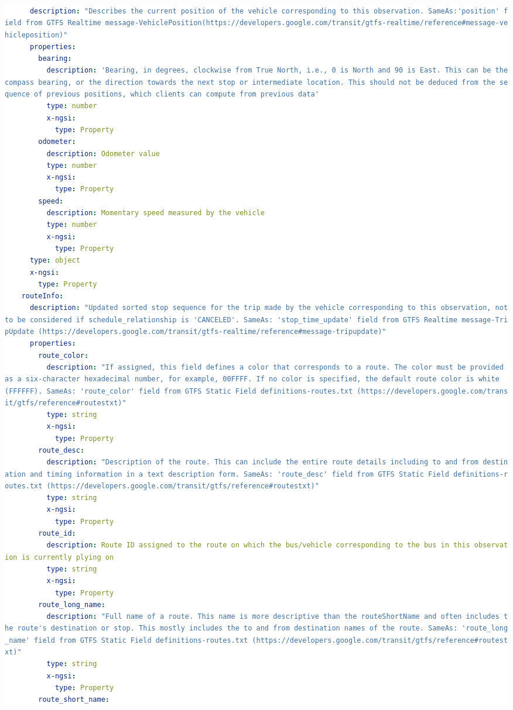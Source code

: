 ```yaml  
      description: "Describes the current position of the vehicle corresponding to this observation. SameAs:'position' field from GTFS Realtime message-VehiclePosition(https://developers.google.com/transit/gtfs-realtime/reference#message-vehicleposition)"    
      properties:    
        bearing:    
          description: 'Bearing, in degrees, clockwise from True North, i.e., 0 is North and 90 is East. This can be the compass bearing, or the direction towards the next stop or intermediate location. This should not be deduced from the sequence of previous positions, which clients can compute from previous data'    
          type: number    
          x-ngsi:    
            type: Property    
        odometer:    
          description: Odometer value    
          type: number    
          x-ngsi:    
            type: Property    
        speed:    
          description: Momentary speed measured by the vehicle    
          type: number    
          x-ngsi:    
            type: Property    
      type: object    
      x-ngsi:    
        type: Property    
    routeInfo:    
      description: "Updated sorted stop sequence for the trip made by the vehicle corresponding to this observation, not to be considered if schedule_relationship is 'CANCELED'. SameAs: 'stop_time_update' field from GTFS Realtime message-TripUpdate (https://developers.google.com/transit/gtfs-realtime/reference#message-tripupdate)"    
      properties:    
        route_color:    
          description: "If assigned, this field defines a color that corresponds to a route. The color must be provided as a six-character hexadecimal number, for example, 00FFFF. If no color is specified, the default route color is white (FFFFFF). SameAs: 'route_color' field from GTFS Static Field definitions-routes.txt (https://developers.google.com/transit/gtfs/reference#routestxt)"    
          type: string    
          x-ngsi:    
            type: Property    
        route_desc:    
          description: "Description of the route. This can include the entire route details including to and from destination and timing information in a text description form. SameAs: 'route_desc' field from GTFS Static Field definitions-routes.txt (https://developers.google.com/transit/gtfs/reference#routestxt)"    
          type: string    
          x-ngsi:    
            type: Property    
        route_id:    
          description: Route ID assigned to the route on which the bus/vehicle corresponding to the bus in this observation is currently plying on    
          type: string    
          x-ngsi:    
            type: Property    
        route_long_name:    
          description: "Full name of a route. This name is more descriptive than the routeShortName and often includes the route's destination or stop. This mostly includes the to and from destination names of the route. SameAs: 'route_long_name' field from GTFS Static Field definitions-routes.txt (https://developers.google.com/transit/gtfs/reference#routestxt)"    
          type: string    
          x-ngsi:    
            type: Property    
        route_short_name:    
```